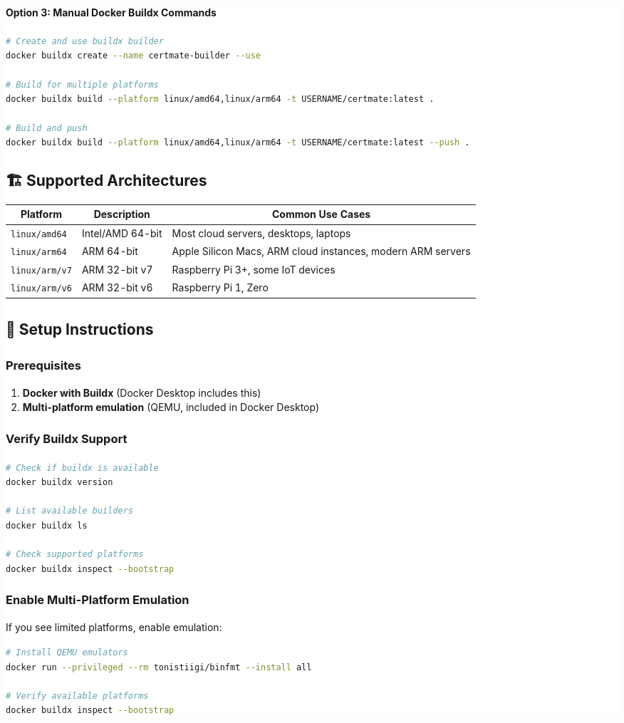 #### Option 3: Manual Docker Buildx Commands

```bash
# Create and use buildx builder
docker buildx create --name certmate-builder --use

# Build for multiple platforms
docker buildx build --platform linux/amd64,linux/arm64 -t USERNAME/certmate:latest .

# Build and push
docker buildx build --platform linux/amd64,linux/arm64 -t USERNAME/certmate:latest --push .
```

## 🏗️ Supported Architectures

| Platform | Description | Common Use Cases |
|----------|-------------|------------------|
| `linux/amd64` | Intel/AMD 64-bit | Most cloud servers, desktops, laptops |
| `linux/arm64` | ARM 64-bit | Apple Silicon Macs, ARM cloud instances, modern ARM servers |
| `linux/arm/v7` | ARM 32-bit v7 | Raspberry Pi 3+, some IoT devices |
| `linux/arm/v6` | ARM 32-bit v6 | Raspberry Pi 1, Zero |

## 🔧 Setup Instructions

### Prerequisites

1. **Docker with Buildx** (Docker Desktop includes this)
2. **Multi-platform emulation** (QEMU, included in Docker Desktop)

### Verify Buildx Support

```bash
# Check if buildx is available
docker buildx version

# List available builders
docker buildx ls

# Check supported platforms
docker buildx inspect --bootstrap
```

### Enable Multi-Platform Emulation

If you see limited platforms, enable emulation:

```bash
# Install QEMU emulators
docker run --privileged --rm tonistiigi/binfmt --install all

# Verify available platforms
docker buildx inspect --bootstrap
```
